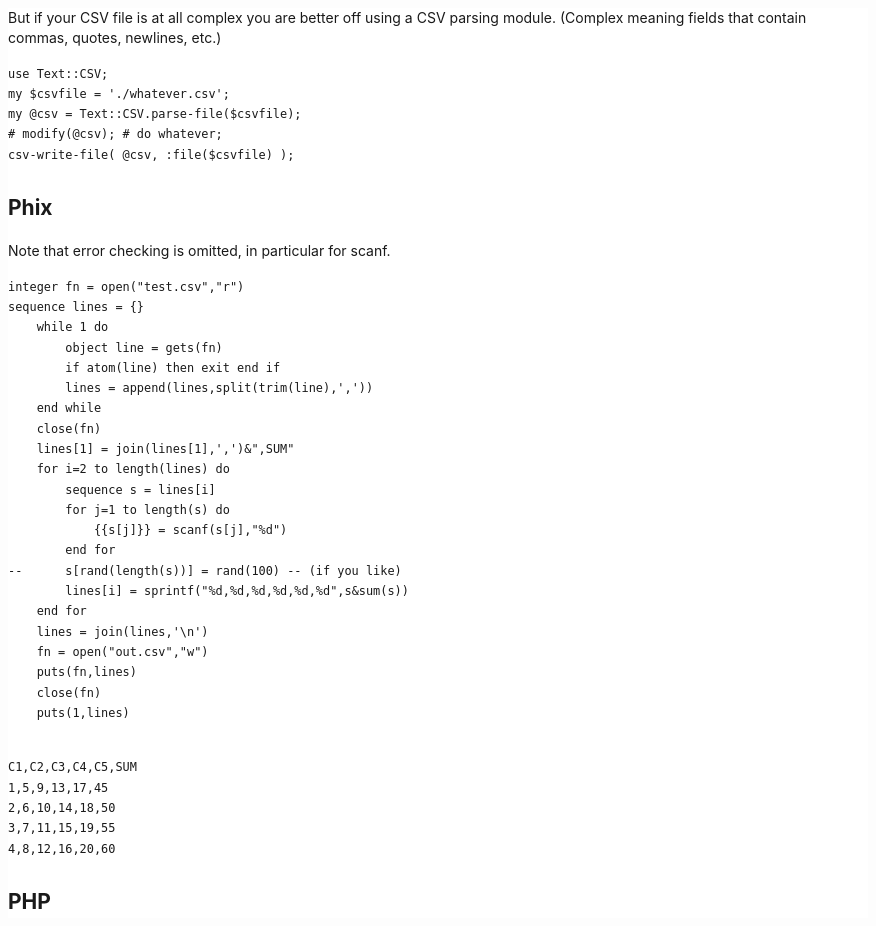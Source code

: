 But if your CSV file is at all complex you are better off using a CSV parsing module. (Complex meaning fields that contain commas, quotes, newlines, etc.)

```perl6
use Text::CSV;
my $csvfile = './whatever.csv';
my @csv = Text::CSV.parse-file($csvfile);
# modify(@csv); # do whatever;
csv-write-file( @csv, :file($csvfile) );
```



## Phix

Note that error checking is omitted, in particular for scanf.

```Phix
integer fn = open("test.csv","r")
sequence lines = {}
    while 1 do
        object line = gets(fn)
        if atom(line) then exit end if
        lines = append(lines,split(trim(line),','))
    end while
    close(fn)
    lines[1] = join(lines[1],',')&",SUM"
    for i=2 to length(lines) do
        sequence s = lines[i]
        for j=1 to length(s) do
            {{s[j]}} = scanf(s[j],"%d")
        end for
--      s[rand(length(s))] = rand(100) -- (if you like)
        lines[i] = sprintf("%d,%d,%d,%d,%d,%d",s&sum(s))
    end for
    lines = join(lines,'\n')
    fn = open("out.csv","w")
    puts(fn,lines)
    close(fn)
    puts(1,lines)
```

```txt

C1,C2,C3,C4,C5,SUM
1,5,9,13,17,45
2,6,10,14,18,50
3,7,11,15,19,55
4,8,12,16,20,60

```



## PHP
